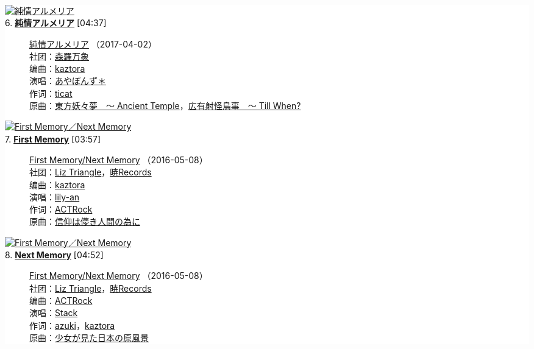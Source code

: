 <tr><th colspan="2"></th></tr><tr><td colspan="2" style="padding-left: 1em;"><div class="floatright"><a href="./文件-純情アルメリア封面.jpg.md" class="image" title="純情アルメリア"><img alt="純情アルメリア" src="https://upload.thwiki.cc/thumb/6/60/%E7%B4%94%E6%83%85%E3%82%A2%E3%83%AB%E3%83%A1%E3%83%AA%E3%82%A2%E5%B0%81%E9%9D%A2.jpg/200px-%E7%B4%94%E6%83%85%E3%82%A2%E3%83%AB%E3%83%A1%E3%83%AA%E3%82%A2%E5%B0%81%E9%9D%A2.jpg" decoding="async" loading="lazy" width="200" height="200" srcset="https://upload.thwiki.cc/thumb/6/60/%E7%B4%94%E6%83%85%E3%82%A2%E3%83%AB%E3%83%A1%E3%83%AA%E3%82%A2%E5%B0%81%E9%9D%A2.jpg/300px-%E7%B4%94%E6%83%85%E3%82%A2%E3%83%AB%E3%83%A1%E3%83%AA%E3%82%A2%E5%B0%81%E9%9D%A2.jpg 1.5x, https://upload.thwiki.cc/thumb/6/60/%E7%B4%94%E6%83%85%E3%82%A2%E3%83%AB%E3%83%A1%E3%83%AA%E3%82%A2%E5%B0%81%E9%9D%A2.jpg/400px-%E7%B4%94%E6%83%85%E3%82%A2%E3%83%AB%E3%83%A1%E3%83%AA%E3%82%A2%E5%B0%81%E9%9D%A2.jpg 2x" data-file-width="1920" data-file-height="1920"></a></div>6. <b><a href="/%E7%B4%94%E6%83%85%E3%82%A2%E3%83%AB%E3%83%A1%E3%83%AA%E3%82%A2#1" title="純情アルメリア">純情アルメリア</a></b> &#91;04:37&#93;<dl><dd><a href="./純情アルメリア.md" title="純情アルメリア">純情アルメリア</a> （2017-04-02）<br>社团：<a href="./森羅万象.md" title="森羅万象">森羅万象</a><br>编曲：<a href="./kaztora.md" title="kaztora">kaztora</a><br>演唱：<a href="./あやぽんず＊.md" title="あやぽんず＊">あやぽんず＊</a><br>作词：<a href="/index.php?title=ticat&amp;action=edit&amp;redlink=1" class="new" title="ticat（页面不存在）">ticat</a><br>原曲：<a href="./东方妖妖梦_～_Ancient_Temple.md" title="东方妖妖梦 ～ Ancient Temple" unred="">東方妖々夢　～ Ancient Temple</a>，<a href="./广有射怪鸟事_～_Till_When-.md" title="广有射怪鸟事 ～ Till When?" unred="">広有射怪鳥事　～ Till When?</a><br></dd></dl></td></tr>
<tr><th colspan="2"></th></tr><tr><td colspan="2" style="padding-left: 1em;"><div class="floatright"><a href="./文件-First_Memory／Next_Memory封面.jpg.md" class="image" title="First Memory／Next Memory"><img alt="First Memory／Next Memory" src="https://upload.thwiki.cc/thumb/f/f7/First_Memory%EF%BC%8FNext_Memory%E5%B0%81%E9%9D%A2.jpg/194px-First_Memory%EF%BC%8FNext_Memory%E5%B0%81%E9%9D%A2.jpg" decoding="async" loading="lazy" width="194" height="200" srcset="https://upload.thwiki.cc/thumb/f/f7/First_Memory%EF%BC%8FNext_Memory%E5%B0%81%E9%9D%A2.jpg/291px-First_Memory%EF%BC%8FNext_Memory%E5%B0%81%E9%9D%A2.jpg 1.5x, https://upload.thwiki.cc/thumb/f/f7/First_Memory%EF%BC%8FNext_Memory%E5%B0%81%E9%9D%A2.jpg/388px-First_Memory%EF%BC%8FNext_Memory%E5%B0%81%E9%9D%A2.jpg 2x" data-file-width="1447" data-file-height="1491"></a></div>7. <b><a href="/First_Memory%EF%BC%8FNext_Memory#1" title="First Memory／Next Memory">First Memory</a></b> &#91;03:57&#93;<dl><dd><a href="./First_Memory／Next_Memory.md" title="First Memory／Next Memory">First Memory/Next Memory</a> （2016-05-08）<br>社团：<a href="./Liz_Triangle.md" title="Liz Triangle">Liz Triangle</a>，<a href="./暁Records.md" title="暁Records">暁Records</a><br>编曲：<a href="./kaztora.md" title="kaztora">kaztora</a><br>演唱：<a href="./lily-an.md" title="lily-an">lily-an</a><br>作词：<a href="./ACTRock.md" title="ACTRock">ACTRock</a><br>原曲：<a href="./信仰是为了虚幻之人.md" title="信仰是为了虚幻之人" unred="">信仰は儚き人間の為に</a><br></dd></dl></td></tr>
<tr><th colspan="2"></th></tr><tr><td colspan="2" style="padding-left: 1em;"><div class="floatright"><a href="./文件-First_Memory／Next_Memory封面.jpg.md" class="image" title="First Memory／Next Memory"><img alt="First Memory／Next Memory" src="https://upload.thwiki.cc/thumb/f/f7/First_Memory%EF%BC%8FNext_Memory%E5%B0%81%E9%9D%A2.jpg/194px-First_Memory%EF%BC%8FNext_Memory%E5%B0%81%E9%9D%A2.jpg" decoding="async" loading="lazy" width="194" height="200" srcset="https://upload.thwiki.cc/thumb/f/f7/First_Memory%EF%BC%8FNext_Memory%E5%B0%81%E9%9D%A2.jpg/291px-First_Memory%EF%BC%8FNext_Memory%E5%B0%81%E9%9D%A2.jpg 1.5x, https://upload.thwiki.cc/thumb/f/f7/First_Memory%EF%BC%8FNext_Memory%E5%B0%81%E9%9D%A2.jpg/388px-First_Memory%EF%BC%8FNext_Memory%E5%B0%81%E9%9D%A2.jpg 2x" data-file-width="1447" data-file-height="1491"></a></div>8. <b><a href="/First_Memory%EF%BC%8FNext_Memory#2" title="First Memory／Next Memory">Next Memory</a></b> &#91;04:52&#93;<dl><dd><a href="./First_Memory／Next_Memory.md" title="First Memory／Next Memory">First Memory/Next Memory</a> （2016-05-08）<br>社团：<a href="./Liz_Triangle.md" title="Liz Triangle">Liz Triangle</a>，<a href="./暁Records.md" title="暁Records">暁Records</a><br>编曲：<a href="./ACTRock.md" title="ACTRock">ACTRock</a><br>演唱：<a href="./Stack.md" title="Stack">Stack</a><br>作词：<a href="./azuki.md" title="azuki">azuki</a>，<a href="./kaztora.md" title="kaztora">kaztora</a><br>原曲：<a href="./少女曾见的日本原风景.md" title="少女曾见的日本原风景" unred="">少女が見た日本の原風景</a><br></dd></dl></td></tr>